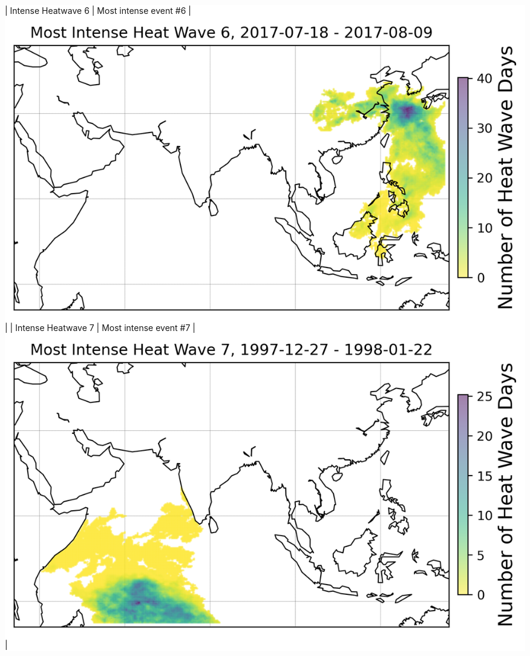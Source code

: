 | Intense Heatwave 6 | Most intense event #6 | ![](results/top_Heatwaves/HWMID_intensity2_6.png) |
| Intense Heatwave 7 | Most intense event #7 | ![](results/top_Heatwaves/HWMID_intensity2_7.png) |